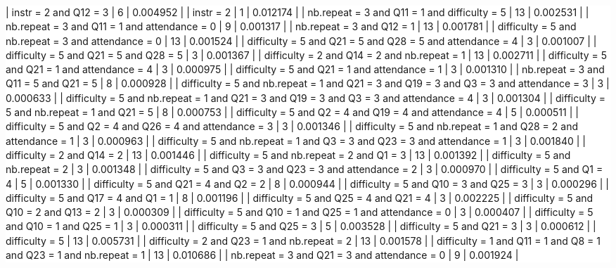 | instr = 2 and Q12 = 3 | 6 | 0.004952 |
| instr = 2 | 1 | 0.012174 |
| nb.repeat = 3 and Q11 = 1 and difficulty = 5 | 13 | 0.002531 |
| nb.repeat = 3 and Q11 = 1 and attendance = 0 | 9 | 0.001317 |
| nb.repeat = 3 and Q12 = 1 | 13 | 0.001781 |
| difficulty = 5 and nb.repeat = 3 and attendance = 0 | 13 | 0.001524 |
| difficulty = 5 and Q21 = 5 and Q28 = 5 and attendance = 4 | 3 | 0.001007 |
| difficulty = 5 and Q21 = 5 and Q28 = 5 | 3 | 0.001367 |
| difficulty = 2 and Q14 = 2 and nb.repeat = 1 | 13 | 0.002711 |
| difficulty = 5 and Q21 = 1 and attendance = 4 | 3 | 0.000975 |
| difficulty = 5 and Q21 = 1 and attendance = 1 | 3 | 0.001310 |
| nb.repeat = 3 and Q11 = 5 and Q21 = 5 | 8 | 0.000928 |
| difficulty = 5 and nb.repeat = 1 and Q21 = 3 and Q19 = 3 and Q3 = 3 and attendance = 3 | 3 | 0.000633 |
| difficulty = 5 and nb.repeat = 1 and Q21 = 3 and Q19 = 3 and Q3 = 3 and attendance = 4 | 3 | 0.001304 |
| difficulty = 5 and nb.repeat = 1 and Q21 = 5 | 8 | 0.000753 |
| difficulty = 5 and Q2 = 4 and Q19 = 4 and attendance = 4 | 5 | 0.000511 |
| difficulty = 5 and Q2 = 4 and Q26 = 4 and attendance = 3 | 3 | 0.001346 |
| difficulty = 5 and nb.repeat = 1 and Q28 = 2 and attendance = 1 | 3 | 0.000963 |
| difficulty = 5 and nb.repeat = 1 and Q3 = 3 and Q23 = 3 and attendance = 1 | 3 | 0.001840 |
| difficulty = 2 and Q14 = 2 | 13 | 0.001446 |
| difficulty = 5 and nb.repeat = 2 and Q1 = 3 | 13 | 0.001392 |
| difficulty = 5 and nb.repeat = 2 | 3 | 0.001348 |
| difficulty = 5 and Q3 = 3 and Q23 = 3 and attendance = 2 | 3 | 0.000970 |
| difficulty = 5 and Q1 = 4 | 5 | 0.001330 |
| difficulty = 5 and Q21 = 4 and Q2 = 2 | 8 | 0.000944 |
| difficulty = 5 and Q10 = 3 and Q25 = 3 | 3 | 0.000296 |
| difficulty = 5 and Q17 = 4 and Q1 = 1 | 8 | 0.001196 |
| difficulty = 5 and Q25 = 4 and Q21 = 4 | 3 | 0.002225 |
| difficulty = 5 and Q10 = 2 and Q13 = 2 | 3 | 0.000309 |
| difficulty = 5 and Q10 = 1 and Q25 = 1 and attendance = 0 | 3 | 0.000407 |
| difficulty = 5 and Q10 = 1 and Q25 = 1 | 3 | 0.000311 |
| difficulty = 5 and Q25 = 3 | 5 | 0.003528 |
| difficulty = 5 and Q21 = 3 | 3 | 0.000612 |
| difficulty = 5 | 13 | 0.005731 |
| difficulty = 2 and Q23 = 1 and nb.repeat = 2 | 13 | 0.001578 |
| difficulty = 1 and Q11 = 1 and Q8 = 1 and Q23 = 1 and nb.repeat = 1 | 13 | 0.010686 |
| nb.repeat = 3 and Q21 = 3 and attendance = 0 | 9 | 0.001924 |